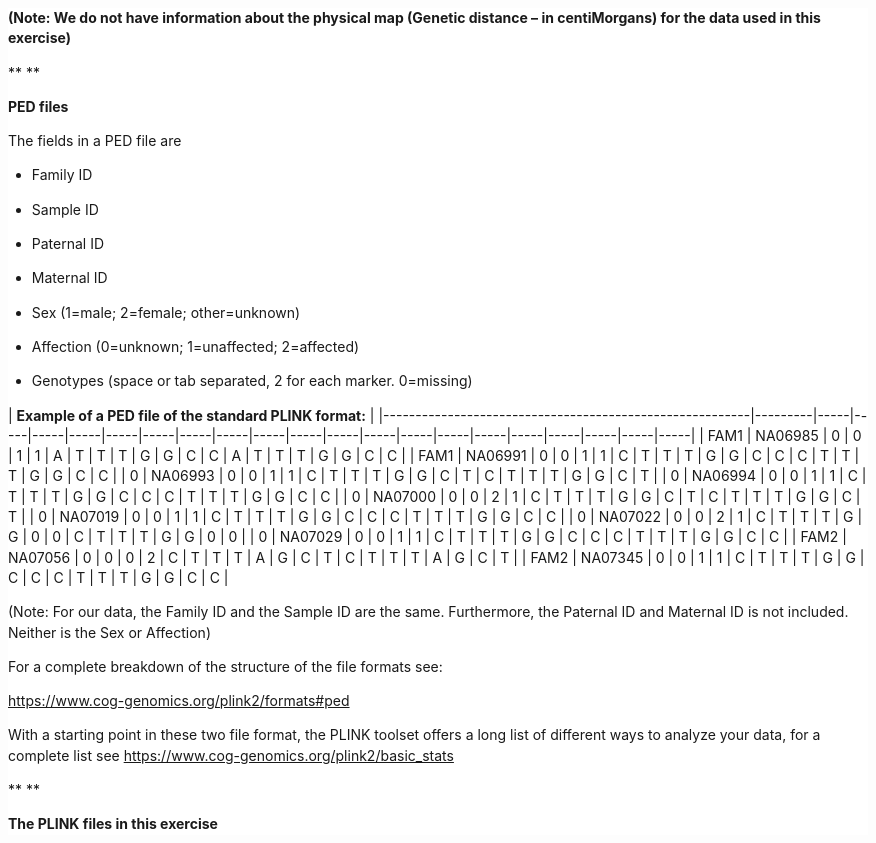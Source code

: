 **(Note: We do not have information about the physical map (Genetic distance – in centiMorgans) for the data used in this exercise)**

**
**

**PED files**

The fields in a PED file are

-   Family ID

-   Sample ID

-   Paternal ID

-   Maternal ID

-   Sex (1=male; 2=female; other=unknown)

-   Affection (0=unknown; 1=unaffected; 2=affected)

-   Genotypes (space or tab separated, 2 for each marker. 0=missing)

| **Example of a PED file of the standard PLINK format:** |
|---------------------------------------------------------|---------|-----|-----|-----|-----|-----|-----|-----|-----|-----|-----|-----|-----|-----|-----|-----|-----|-----|-----|-----|-----|
| FAM1                                                    | NA06985 | 0   | 0   | 1   | 1   | A   | T   | T   | T   | G   | G   | C   | C   | A   | T   | T   | T   | G   | G   | C   | C   |
| FAM1                                                    | NA06991 | 0   | 0   | 1   | 1   | C   | T   | T   | T   | G   | G   | C   | C   | C   | T   | T   | T   | G   | G   | C   | C   |
| 0                                                       | NA06993 | 0   | 0   | 1   | 1   | C   | T   | T   | T   | G   | G   | C   | T   | C   | T   | T   | T   | G   | G   | C   | T   |
| 0                                                       | NA06994 | 0   | 0   | 1   | 1   | C   | T   | T   | T   | G   | G   | C   | C   | C   | T   | T   | T   | G   | G   | C   | C   |
| 0                                                       | NA07000 | 0   | 0   | 2   | 1   | C   | T   | T   | T   | G   | G   | C   | T   | C   | T   | T   | T   | G   | G   | C   | T   |
| 0                                                       | NA07019 | 0   | 0   | 1   | 1   | C   | T   | T   | T   | G   | G   | C   | C   | C   | T   | T   | T   | G   | G   | C   | C   |
| 0                                                       | NA07022 | 0   | 0   | 2   | 1   | C   | T   | T   | T   | G   | G   | 0   | 0   | C   | T   | T   | T   | G   | G   | 0   | 0   |
| 0                                                       | NA07029 | 0   | 0   | 1   | 1   | C   | T   | T   | T   | G   | G   | C   | C   | C   | T   | T   | T   | G   | G   | C   | C   |
| FAM2                                                    | NA07056 | 0   | 0   | 0   | 2   | C   | T   | T   | T   | A   | G   | C   | T   | C   | T   | T   | T   | A   | G   | C   | T   |
| FAM2                                                    | NA07345 | 0   | 0   | 1   | 1   | C   | T   | T   | T   | G   | G   | C   | C   | C   | T   | T   | T   | G   | G   | C   | C   |

(Note: For our data, the Family ID and the Sample ID are the same. Furthermore, the Paternal ID and Maternal ID is not included. Neither is the Sex or Affection)

For a complete breakdown of the structure of the file formats see:

<https://www.cog-genomics.org/plink2/formats#ped>

With a starting point in these two file format, the PLINK toolset offers a long list of different ways to analyze your data, for a complete list see <https://www.cog-genomics.org/plink2/basic_stats>

**
**

**The PLINK files in this exercise**
